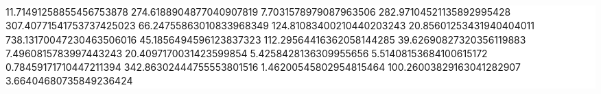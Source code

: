   </tr>
  <tr>
    <td>11.71491258855456753878</td>
  </tr>
  <tr>
    <td>274.6188904877040907819</td>
  </tr>
  <tr>
    <td>7.7031578979087963506</td>
  </tr>
  <tr>
    <td>282.97104521135892995428</td>
  </tr>
  <tr>
    <td>307.40771541753737425023</td>
  </tr>
  <tr>
    <td>66.24755863010833968349</td>
  </tr>
  <tr>
    <td>124.81083400210440203243</td>
  </tr>
  <tr>
    <td>20.85601253431940404011</td>
  </tr>
  <tr>
    <td>738.13170047230463506016</td>
  </tr>
  <tr>
    <td>45.1856494596123837323</td>
  </tr>
  <tr>
    <td>112.29564416362058144285</td>
  </tr>
  <tr>
    <td>39.62690827320356119883</td>
  </tr>
  <tr>
    <td>7.4960815783997443243</td>
  </tr>
  <tr>
    <td>20.4097170031423599854</td>
  </tr>
  <tr>
    <td>5.4258428136309955656</td>
  </tr>
  <tr>
    <td>5.51408153684100615172</td>
  </tr>
  <tr>
    <td>0.78459171710447211394</td>
  </tr>
  <tr>
    <td>342.86302444755553801516</td>
  </tr>
  <tr>
    <td>1.46200545802954815464</td>
  </tr>
  <tr>
    <td>100.26003829163041282907</td>
  </tr>
  <tr>
    <td>3.66404680735849236424</td>
  </tr>